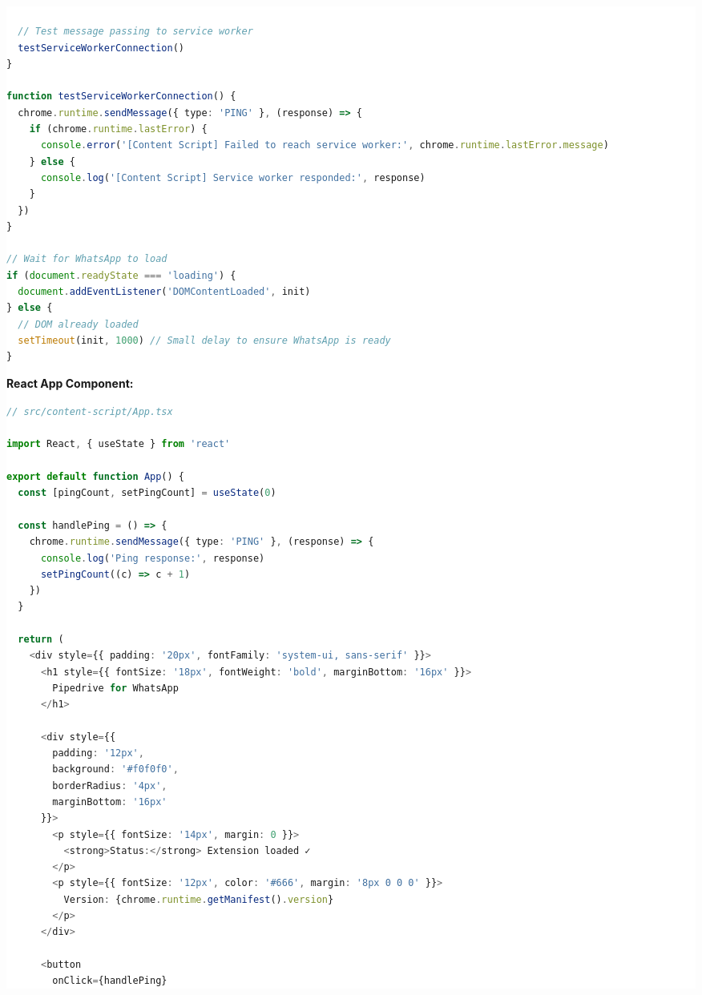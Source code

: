 ```typescript

  // Test message passing to service worker
  testServiceWorkerConnection()
}

function testServiceWorkerConnection() {
  chrome.runtime.sendMessage({ type: 'PING' }, (response) => {
    if (chrome.runtime.lastError) {
      console.error('[Content Script] Failed to reach service worker:', chrome.runtime.lastError.message)
    } else {
      console.log('[Content Script] Service worker responded:', response)
    }
  })
}

// Wait for WhatsApp to load
if (document.readyState === 'loading') {
  document.addEventListener('DOMContentLoaded', init)
} else {
  // DOM already loaded
  setTimeout(init, 1000) // Small delay to ensure WhatsApp is ready
}
```

**React App Component:**

```typescript
// src/content-script/App.tsx

import React, { useState } from 'react'

export default function App() {
  const [pingCount, setPingCount] = useState(0)

  const handlePing = () => {
    chrome.runtime.sendMessage({ type: 'PING' }, (response) => {
      console.log('Ping response:', response)
      setPingCount((c) => c + 1)
    })
  }

  return (
    <div style={{ padding: '20px', fontFamily: 'system-ui, sans-serif' }}>
      <h1 style={{ fontSize: '18px', fontWeight: 'bold', marginBottom: '16px' }}>
        Pipedrive for WhatsApp
      </h1>

      <div style={{
        padding: '12px',
        background: '#f0f0f0',
        borderRadius: '4px',
        marginBottom: '16px'
      }}>
        <p style={{ fontSize: '14px', margin: 0 }}>
          <strong>Status:</strong> Extension loaded ✓
        </p>
        <p style={{ fontSize: '12px', color: '#666', margin: '8px 0 0 0' }}>
          Version: {chrome.runtime.getManifest().version}
        </p>
      </div>

      <button
        onClick={handlePing}
```